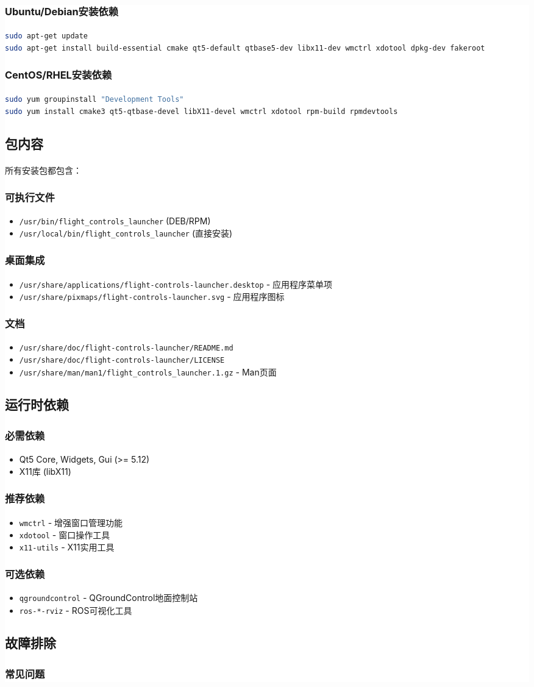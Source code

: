 ### Ubuntu/Debian安装依赖
```bash
sudo apt-get update
sudo apt-get install build-essential cmake qt5-default qtbase5-dev libx11-dev wmctrl xdotool dpkg-dev fakeroot
```

### CentOS/RHEL安装依赖
```bash
sudo yum groupinstall "Development Tools"
sudo yum install cmake3 qt5-qtbase-devel libX11-devel wmctrl xdotool rpm-build rpmdevtools
```

## 包内容

所有安装包都包含：

### 可执行文件
- `/usr/bin/flight_controls_launcher` (DEB/RPM)
- `/usr/local/bin/flight_controls_launcher` (直接安装)

### 桌面集成
- `/usr/share/applications/flight-controls-launcher.desktop` - 应用程序菜单项
- `/usr/share/pixmaps/flight-controls-launcher.svg` - 应用程序图标

### 文档
- `/usr/share/doc/flight-controls-launcher/README.md`
- `/usr/share/doc/flight-controls-launcher/LICENSE`
- `/usr/share/man/man1/flight_controls_launcher.1.gz` - Man页面

## 运行时依赖

### 必需依赖
- Qt5 Core, Widgets, Gui (>= 5.12)
- X11库 (libX11)

### 推荐依赖
- `wmctrl` - 增强窗口管理功能
- `xdotool` - 窗口操作工具
- `x11-utils` - X11实用工具

### 可选依赖
- `qgroundcontrol` - QGroundControl地面控制站
- `ros-*-rviz` - ROS可视化工具

## 故障排除

### 常见问题

